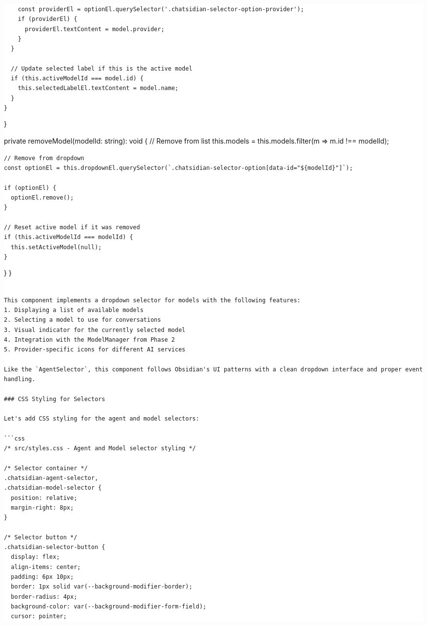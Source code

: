         const providerEl = optionEl.querySelector('.chatsidian-selector-option-provider');
        if (providerEl) {
          providerEl.textContent = model.provider;
        }
      }
      
      // Update selected label if this is the active model
      if (this.activeModelId === model.id) {
        this.selectedLabelEl.textContent = model.name;
      }
    }
  }
  
  private removeModel(modelId: string): void {
    // Remove from list
    this.models = this.models.filter(m => m.id !== modelId);
    
    // Remove from dropdown
    const optionEl = this.dropdownEl.querySelector(`.chatsidian-selector-option[data-id="${modelId}"]`);
    
    if (optionEl) {
      optionEl.remove();
    }
    
    // Reset active model if it was removed
    if (this.activeModelId === modelId) {
      this.setActiveModel(null);
    }
  }
}
```

This component implements a dropdown selector for models with the following features:
1. Displaying a list of available models
2. Selecting a model to use for conversations
3. Visual indicator for the currently selected model
4. Integration with the ModelManager from Phase 2
5. Provider-specific icons for different AI services

Like the `AgentSelector`, this component follows Obsidian's UI patterns with a clean dropdown interface and proper event handling.

### CSS Styling for Selectors

Let's add CSS styling for the agent and model selectors:

```css
/* src/styles.css - Agent and Model selector styling */

/* Selector container */
.chatsidian-agent-selector,
.chatsidian-model-selector {
  position: relative;
  margin-right: 8px;
}

/* Selector button */
.chatsidian-selector-button {
  display: flex;
  align-items: center;
  padding: 6px 10px;
  border: 1px solid var(--background-modifier-border);
  border-radius: 4px;
  background-color: var(--background-modifier-form-field);
  cursor: pointer;
```